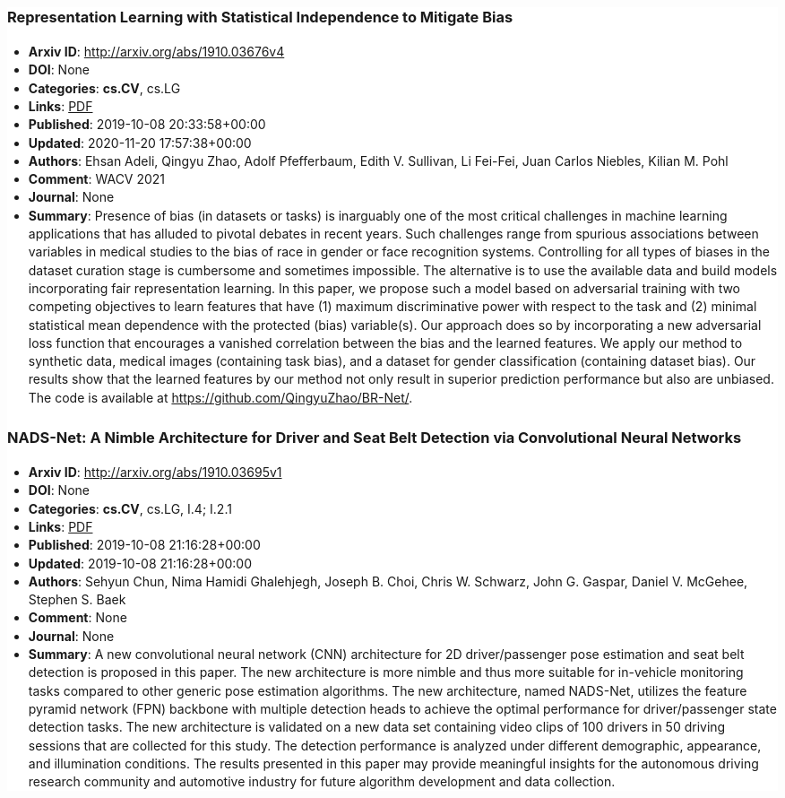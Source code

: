 


### Representation Learning with Statistical Independence to Mitigate Bias
- **Arxiv ID**: http://arxiv.org/abs/1910.03676v4
- **DOI**: None
- **Categories**: **cs.CV**, cs.LG
- **Links**: [PDF](http://arxiv.org/pdf/1910.03676v4)
- **Published**: 2019-10-08 20:33:58+00:00
- **Updated**: 2020-11-20 17:57:38+00:00
- **Authors**: Ehsan Adeli, Qingyu Zhao, Adolf Pfefferbaum, Edith V. Sullivan, Li Fei-Fei, Juan Carlos Niebles, Kilian M. Pohl
- **Comment**: WACV 2021
- **Journal**: None
- **Summary**: Presence of bias (in datasets or tasks) is inarguably one of the most critical challenges in machine learning applications that has alluded to pivotal debates in recent years. Such challenges range from spurious associations between variables in medical studies to the bias of race in gender or face recognition systems. Controlling for all types of biases in the dataset curation stage is cumbersome and sometimes impossible. The alternative is to use the available data and build models incorporating fair representation learning. In this paper, we propose such a model based on adversarial training with two competing objectives to learn features that have (1) maximum discriminative power with respect to the task and (2) minimal statistical mean dependence with the protected (bias) variable(s). Our approach does so by incorporating a new adversarial loss function that encourages a vanished correlation between the bias and the learned features. We apply our method to synthetic data, medical images (containing task bias), and a dataset for gender classification (containing dataset bias). Our results show that the learned features by our method not only result in superior prediction performance but also are unbiased. The code is available at https://github.com/QingyuZhao/BR-Net/.



### NADS-Net: A Nimble Architecture for Driver and Seat Belt Detection via Convolutional Neural Networks
- **Arxiv ID**: http://arxiv.org/abs/1910.03695v1
- **DOI**: None
- **Categories**: **cs.CV**, cs.LG, I.4; I.2.1
- **Links**: [PDF](http://arxiv.org/pdf/1910.03695v1)
- **Published**: 2019-10-08 21:16:28+00:00
- **Updated**: 2019-10-08 21:16:28+00:00
- **Authors**: Sehyun Chun, Nima Hamidi Ghalehjegh, Joseph B. Choi, Chris W. Schwarz, John G. Gaspar, Daniel V. McGehee, Stephen S. Baek
- **Comment**: None
- **Journal**: None
- **Summary**: A new convolutional neural network (CNN) architecture for 2D driver/passenger pose estimation and seat belt detection is proposed in this paper. The new architecture is more nimble and thus more suitable for in-vehicle monitoring tasks compared to other generic pose estimation algorithms. The new architecture, named NADS-Net, utilizes the feature pyramid network (FPN) backbone with multiple detection heads to achieve the optimal performance for driver/passenger state detection tasks. The new architecture is validated on a new data set containing video clips of 100 drivers in 50 driving sessions that are collected for this study. The detection performance is analyzed under different demographic, appearance, and illumination conditions. The results presented in this paper may provide meaningful insights for the autonomous driving research community and automotive industry for future algorithm development and data collection.



